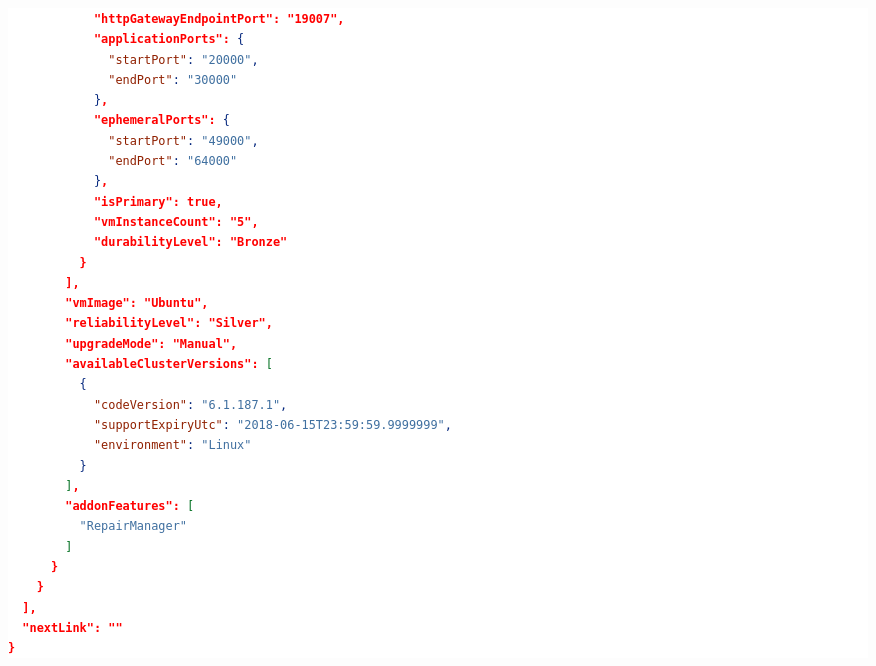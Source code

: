 ```json
            "httpGatewayEndpointPort": "19007",
            "applicationPorts": {
              "startPort": "20000",
              "endPort": "30000"
            },
            "ephemeralPorts": {
              "startPort": "49000",
              "endPort": "64000"
            },
            "isPrimary": true,
            "vmInstanceCount": "5",
            "durabilityLevel": "Bronze"
          }
        ],
        "vmImage": "Ubuntu",
        "reliabilityLevel": "Silver",
        "upgradeMode": "Manual",
        "availableClusterVersions": [
          {
            "codeVersion": "6.1.187.1",
            "supportExpiryUtc": "2018-06-15T23:59:59.9999999",
            "environment": "Linux"
          }
        ],
        "addonFeatures": [
          "RepairManager"
        ]
      }
    }
  ],
  "nextLink": ""
}
```

